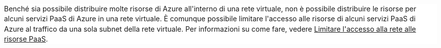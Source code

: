 Benché sia possibile distribuire molte risorse di Azure all'interno di una rete virtuale, non è possibile distribuire le risorse per alcuni servizi PaaS di Azure in una rete virtuale. È comunque possibile limitare l'accesso alle risorse di alcuni servizi PaaS di Azure al traffico da una sola subnet della rete virtuale. Per informazioni su come fare, vedere [Limitare l'accesso alla rete alle risorse PaaS](tutorial-restrict-network-access-to-resources-cli.md).
